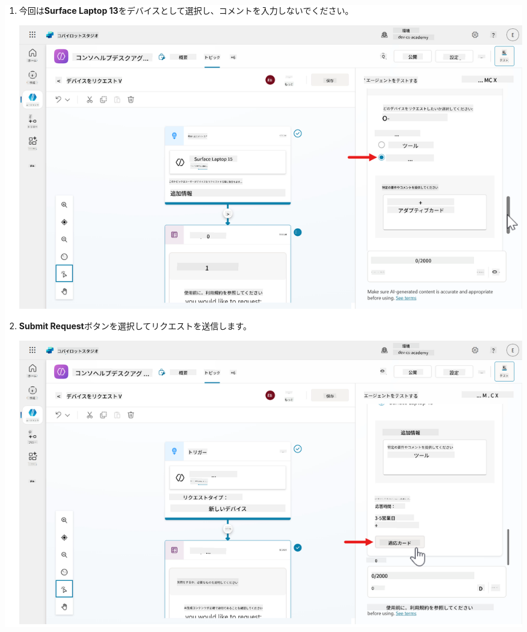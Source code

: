 1. 今回は**Surface Laptop 13**をデバイスとして選択し、コメントを入力しないでください。

   ![デバイスを選択](../../../../../translated_images/9.4_13_SelectDevice.d9ad15d17de3f06fd948bd529f116f7c05bedf79c016180d8a1dd7e378322b0e.ja.png)

1. **Submit Request**ボタンを選択してリクエストを送信します。

   ![リクエストを送信](../../../../../translated_images/9.4_14_SubmitRequest.a783ad8460bfb4485cfd2e97db2c065d9d6bf803279e3bd1569fe3e93548a578.ja.png)
